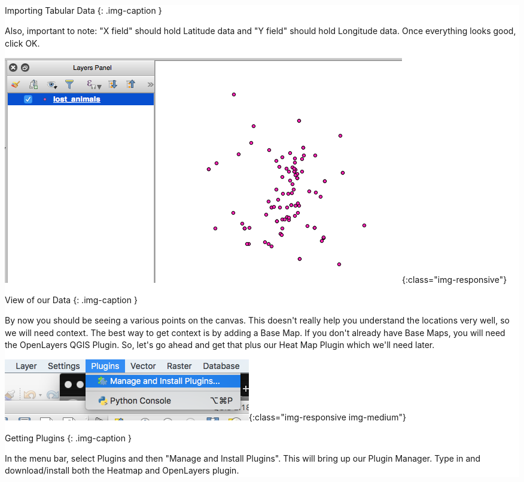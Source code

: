 Importing Tabular Data
{: .img-caption }

Also, important to note: "X field" should hold Latitude data and "Y field" should hold Longitude data. Once everything looks good, click OK.

![tabular-data](/imgs/post-imgs/2017-01-07/2017-01-07-img9.png){:class="img-responsive"}

View of our Data
{: .img-caption }

By now you should be seeing a various points on the canvas. This doesn't really help you understand the locations very well, so we will need context. The best way to get context is by adding a Base Map. If you don't already have Base Maps, you will need the OpenLayers QGIS Plugin. So, let's go ahead and get that plus our Heat Map Plugin which we'll need later.

![tabular-data](/imgs/post-imgs/2017-01-07/2017-01-07-img10.png){:class="img-responsive img-medium"}

Getting Plugins
{: .img-caption }

In the menu bar, select Plugins and then "Manage and Install Plugins". This will bring up our Plugin Manager. Type in and download/install both the Heatmap and OpenLayers plugin.
